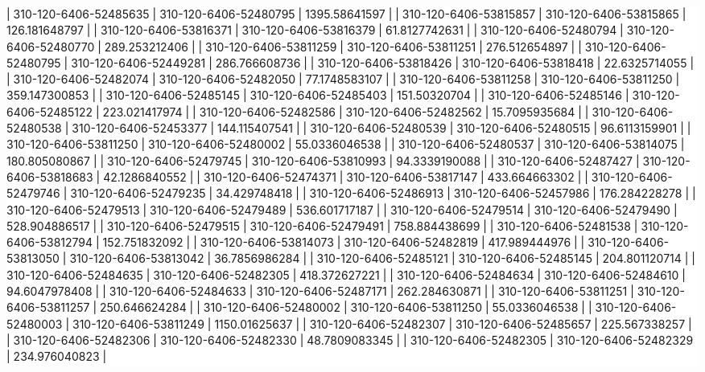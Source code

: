 | 310-120-6406-52485635 | 310-120-6406-52480795 | 1395.58641597 |
| 310-120-6406-53815857 | 310-120-6406-53815865 | 126.181648797 |
| 310-120-6406-53816371 | 310-120-6406-53816379 | 61.8127742631 |
| 310-120-6406-52480794 | 310-120-6406-52480770 | 289.253212406 |
| 310-120-6406-53811259 | 310-120-6406-53811251 | 276.512654897 |
| 310-120-6406-52480795 | 310-120-6406-52449281 | 286.766608736 |
| 310-120-6406-53818426 | 310-120-6406-53818418 | 22.6325714055 |
| 310-120-6406-52482074 | 310-120-6406-52482050 | 77.1748583107 |
| 310-120-6406-53811258 | 310-120-6406-53811250 | 359.147300853 |
| 310-120-6406-52485145 | 310-120-6406-52485403 | 151.50320704 |
| 310-120-6406-52485146 | 310-120-6406-52485122 | 223.021417974 |
| 310-120-6406-52482586 | 310-120-6406-52482562 | 15.7095935684 |
| 310-120-6406-52480538 | 310-120-6406-52453377 | 144.115407541 |
| 310-120-6406-52480539 | 310-120-6406-52480515 | 96.6113159901 |
| 310-120-6406-53811250 | 310-120-6406-52480002 | 55.0336046538 |
| 310-120-6406-52480537 | 310-120-6406-53814075 | 180.805080867 |
| 310-120-6406-52479745 | 310-120-6406-53810993 | 94.3339190088 |
| 310-120-6406-52487427 | 310-120-6406-53818683 | 42.1286840552 |
| 310-120-6406-52474371 | 310-120-6406-53817147 | 433.664663302 |
| 310-120-6406-52479746 | 310-120-6406-52479235 | 34.429748418 |
| 310-120-6406-52486913 | 310-120-6406-52457986 | 176.284228278 |
| 310-120-6406-52479513 | 310-120-6406-52479489 | 536.601717187 |
| 310-120-6406-52479514 | 310-120-6406-52479490 | 528.904886517 |
| 310-120-6406-52479515 | 310-120-6406-52479491 | 758.884438699 |
| 310-120-6406-52481538 | 310-120-6406-53812794 | 152.751832092 |
| 310-120-6406-53814073 | 310-120-6406-52482819 | 417.989444976 |
| 310-120-6406-53813050 | 310-120-6406-53813042 | 36.7856986284 |
| 310-120-6406-52485121 | 310-120-6406-52485145 | 204.801120714 |
| 310-120-6406-52484635 | 310-120-6406-52482305 | 418.372627221 |
| 310-120-6406-52484634 | 310-120-6406-52484610 | 94.6047978408 |
| 310-120-6406-52484633 | 310-120-6406-52487171 | 262.284630871 |
| 310-120-6406-53811251 | 310-120-6406-53811257 | 250.646624284 |
| 310-120-6406-52480002 | 310-120-6406-53811250 | 55.0336046538 |
| 310-120-6406-52480003 | 310-120-6406-53811249 | 1150.01625637 |
| 310-120-6406-52482307 | 310-120-6406-52485657 | 225.567338257 |
| 310-120-6406-52482306 | 310-120-6406-52482330 | 48.7809083345 |
| 310-120-6406-52482305 | 310-120-6406-52482329 | 234.976040823 |